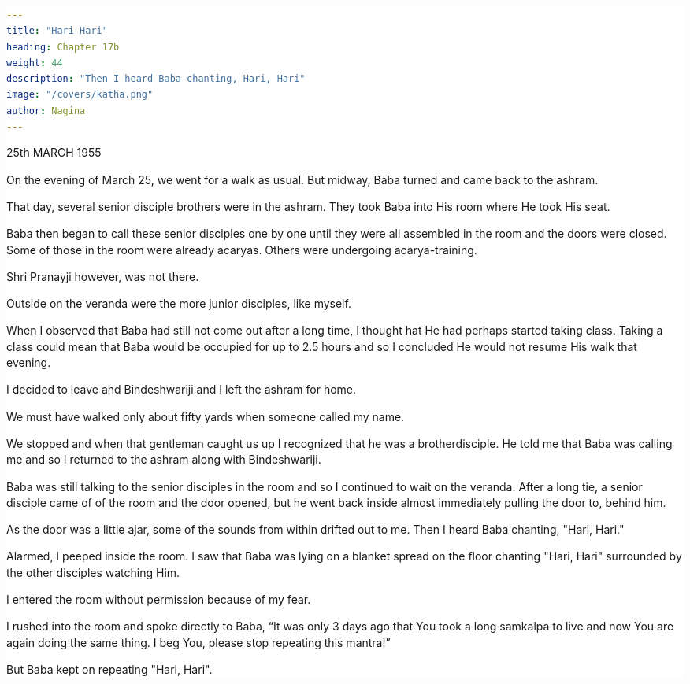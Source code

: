 ```yaml
---
title: "Hari Hari"
heading: Chapter 17b
weight: 44
description: "Then I heard Baba chanting, Hari, Hari"
image: "/covers/katha.png"
author: Nagina
---
```



25th MARCH 1955

On the evening of March 25, we went for a walk as usual. But midway, Baba turned and came back to the ashram. 

That day, several senior disciple brothers were in the ashram. They took Baba into His room where He took His seat.

Baba then began to call these senior disciples one by one until they were all assembled in the room and the doors were closed. Some of those in the room were already acaryas. Others were undergoing acarya-training. 

Shri Pranayji however, was not there. 

Outside on the veranda were the more junior disciples, like myself.

When I observed that Baba had still not come out after a long time, I thought hat He had perhaps started taking class. Taking a class could mean that Baba would be occupied for up to 2.5 hours and so I concluded He would not resume His walk that evening. 

I decided to leave and Bindeshwariji and I left the ashram for home.

We must have walked only about fifty yards when someone called my name.

We stopped and when that gentleman caught us up I recognized that he was a brotherdisciple. He told me that Baba was calling me and so I returned to the ashram along with Bindeshwariji.

Baba was still talking to the senior disciples in the room and so I continued to wait on the veranda. After a long tie, a senior disciple came of of the room and the door opened, but he went back inside almost immediately pulling the door to, behind him. 

As the door was a little ajar, some of the sounds from within drifted out to me. Then I heard Baba chanting, "Hari, Hari."

Alarmed, I peeped inside the room. I saw that Baba was lying on a blanket spread on the floor chanting "Hari, Hari" surrounded
by the other disciples watching Him.


I entered the room without permission because of my fear.

I rushed into the room and spoke directly to Baba, “It was only 3 days ago that You took a long samkalpa to live and now You are again doing the same thing. I beg You, please stop repeating this mantra!”

But Baba kept on repeating "Hari, Hari".
